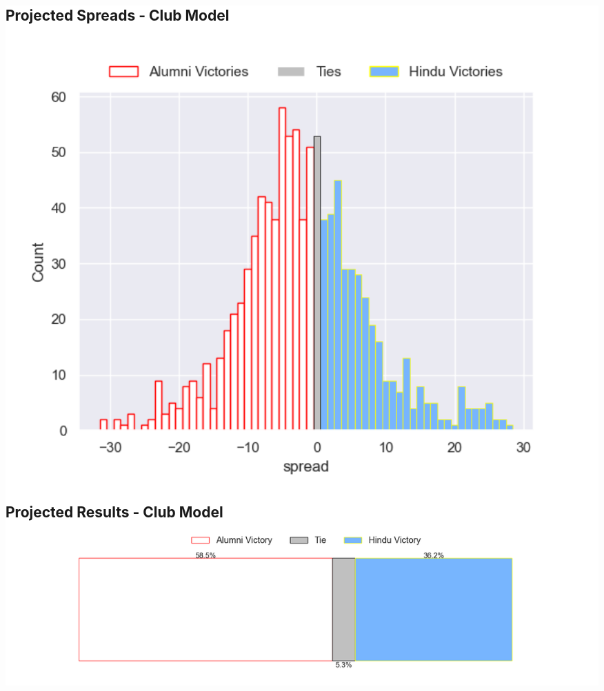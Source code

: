 ## Projected Spreads - Club Model


<p float="left">
<img src="../comp_files/plots/2025-08-30-Alumni_V_Hindu_spreads.png" width="99%" />
</p>

## Projected Results - Club Model


<p float="left">
<img src="../comp_files/plots/2025-08-30-Alumni_V_Hindu_resultbar.png" width="99%" />
</p>
